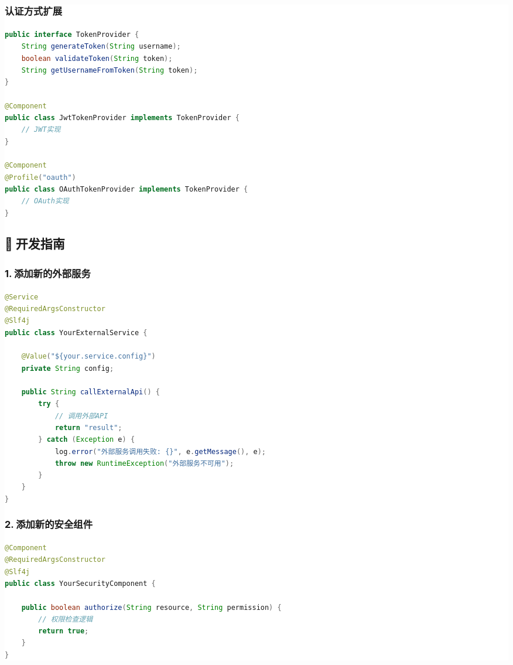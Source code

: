 ### 认证方式扩展
```java
public interface TokenProvider {
    String generateToken(String username);
    boolean validateToken(String token);
    String getUsernameFromToken(String token);
}

@Component
public class JwtTokenProvider implements TokenProvider {
    // JWT实现
}

@Component
@Profile("oauth")
public class OAuthTokenProvider implements TokenProvider {
    // OAuth实现
}
```

## 📝 开发指南

### 1. 添加新的外部服务
```java
@Service
@RequiredArgsConstructor
@Slf4j
public class YourExternalService {
    
    @Value("${your.service.config}")
    private String config;
    
    public String callExternalApi() {
        try {
            // 调用外部API
            return "result";
        } catch (Exception e) {
            log.error("外部服务调用失败: {}", e.getMessage(), e);
            throw new RuntimeException("外部服务不可用");
        }
    }
}
```

### 2. 添加新的安全组件
```java
@Component
@RequiredArgsConstructor
@Slf4j
public class YourSecurityComponent {
    
    public boolean authorize(String resource, String permission) {
        // 权限检查逻辑
        return true;
    }
}
```
